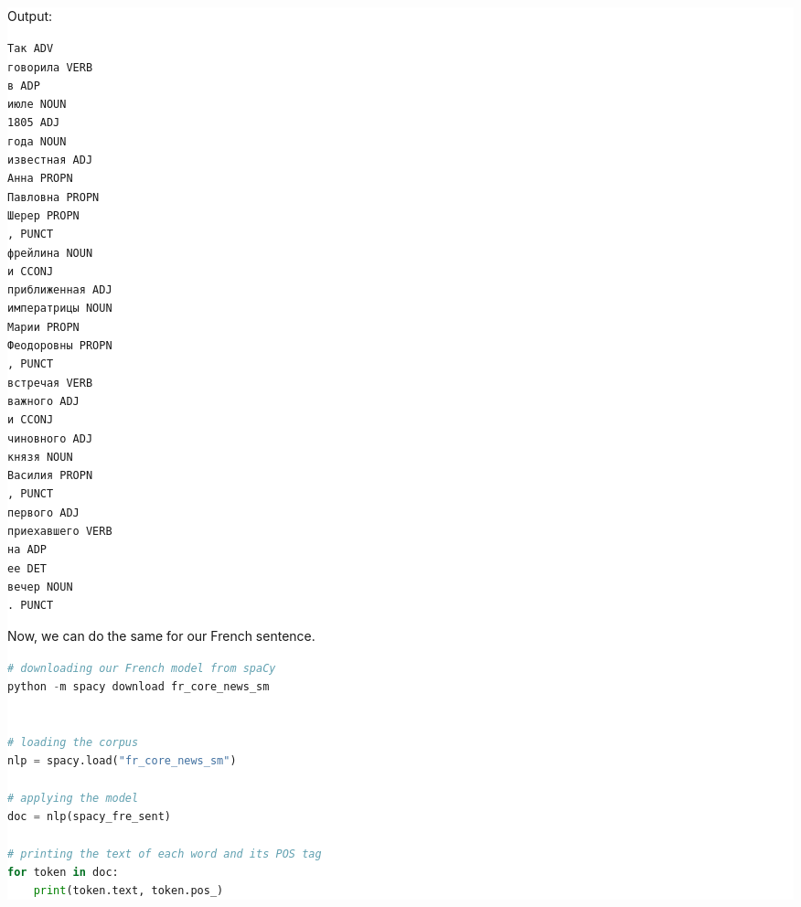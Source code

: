 Output:
```
Так ADV
говорила VERB
в ADP
июле NOUN
1805 ADJ
года NOUN
известная ADJ
Анна PROPN
Павловна PROPN
Шерер PROPN
, PUNCT
фрейлина NOUN
и CCONJ
приближенная ADJ
императрицы NOUN
Марии PROPN
Феодоровны PROPN
, PUNCT
встречая VERB
важного ADJ
и CCONJ
чиновного ADJ
князя NOUN
Василия PROPN
, PUNCT
первого ADJ
приехавшего VERB
на ADP
ее DET
вечер NOUN
. PUNCT
```


Now, we can do the same for our French sentence.

```python
# downloading our French model from spaCy
python -m spacy download fr_core_news_sm


# loading the corpus
nlp = spacy.load("fr_core_news_sm")

# applying the model
doc = nlp(spacy_fre_sent)

# printing the text of each word and its POS tag
for token in doc:
    print(token.text, token.pos_)

```
